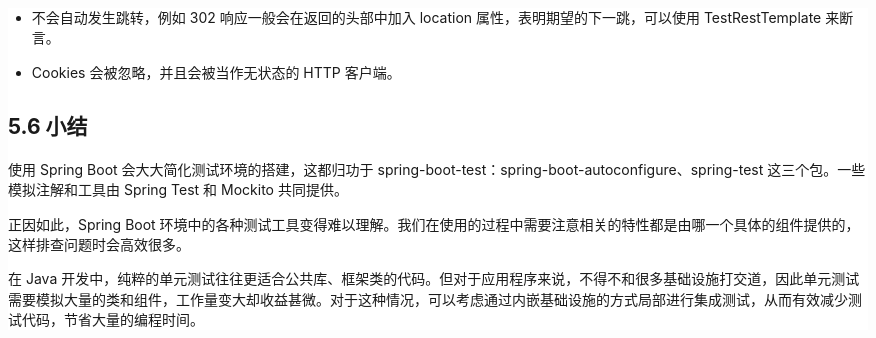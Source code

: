 -   不会自动发生跳转，例如 302 响应一般会在返回的头部中加入 location 属性，表明期望的下一跳，可以使用 TestRestTemplate 来断言。

-   Cookies 会被忽略，并且会被当作无状态的 HTTP 客户端。

5.6 小结
--------

使用 Spring
Boot 会大大简化测试环境的搭建，这都归功于 spring-boot-test：spring-boot-autoconfigure、spring-test 这三个包。一些模拟注解和工具由
Spring Test 和 Mockito 共同提供。

正因如此，Spring
Boot 环境中的各种测试工具变得难以理解。我们在使用的过程中需要注意相关的特性都是由哪一个具体的组件提供的，这样排查问题时会高效很多。

在 Java 开发中，纯粹的单元测试往往更适合公共库、框架类的代码。但对于应用程序来说，不得不和很多基础设施打交道，因此单元测试需要模拟大量的类和组件，工作量变大却收益甚微。对于这种情况，可以考虑通过内嵌基础设施的方式局部进行集成测试，从而有效减少测试代码，节省大量的编程时间。
